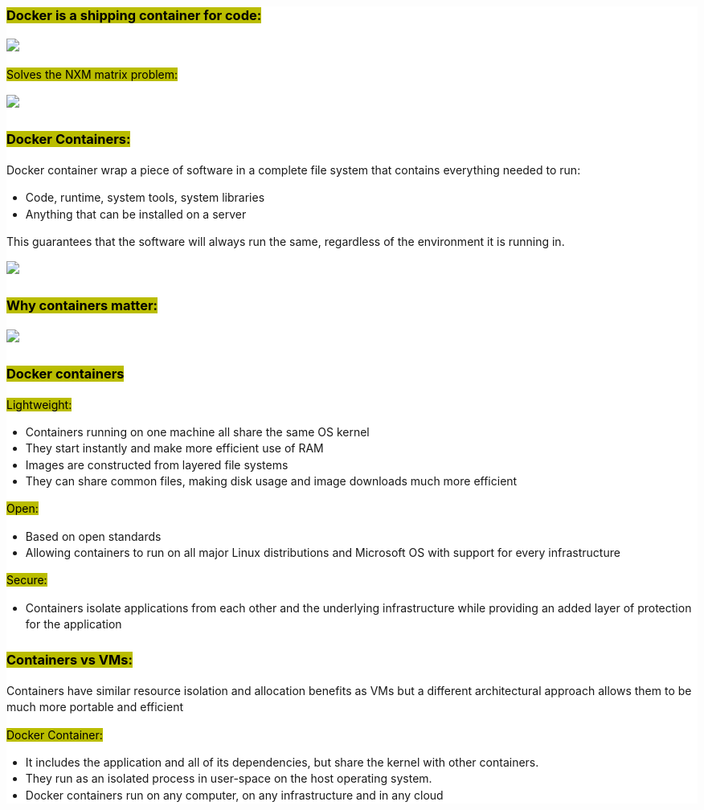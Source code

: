 ### <mark style="background: #BABD00;">Docker is a shipping container for code:</mark>

![](https://i.imgur.com/Vx0INie.png)

<mark style="background: #BABD00;">Solves the NXM matrix problem:</mark>

![](https://i.imgur.com/ic5kEeb.png)

### <mark style="background: #BABD00;">Docker Containers:</mark>

Docker container wrap a piece of software in a complete file system that contains everything needed to run:  
- Code, runtime, system tools, system libraries  
- Anything that can be installed on a server  

This guarantees that the software will always run the same, regardless of the environment it is running in.

![](https://i.imgur.com/ByKnuRX.png)

### <mark style="background: #BABD00;">Why containers matter:</mark>

![](https://i.imgur.com/Bjkok23.png)

### <mark style="background: #BABD00;">Docker containers</mark>

<mark style="background: #BABD00;">Lightweight:</mark>
- Containers running on one machine all share the same OS kernel 
- They start instantly and make more efficient use of RAM
- Images are constructed from layered file systems
- They can share common files, making disk usage and image downloads much more efficient

<mark style="background: #BABD00;">Open:</mark>
- Based on open standards  
- Allowing containers to run on all major Linux distributions and Microsoft OS with support for every infrastructure

<mark style="background: #BABD00;">Secure:</mark>
- Containers isolate applications from each other and the underlying infrastructure while providing an added layer of protection for the application

### <mark style="background: #BABD00;">Containers vs VMs:</mark>

Containers have similar resource isolation and allocation benefits as VMs but a different architectural approach allows them to be much more portable and efficient

<mark style="background: #BABD00;">Docker Container:</mark>
- It includes the application and all of its dependencies, but share the kernel with other containers.  
- They run as an isolated process in user-space on the host operating system.  
- Docker containers run on any computer, on any infrastructure and in any cloud
